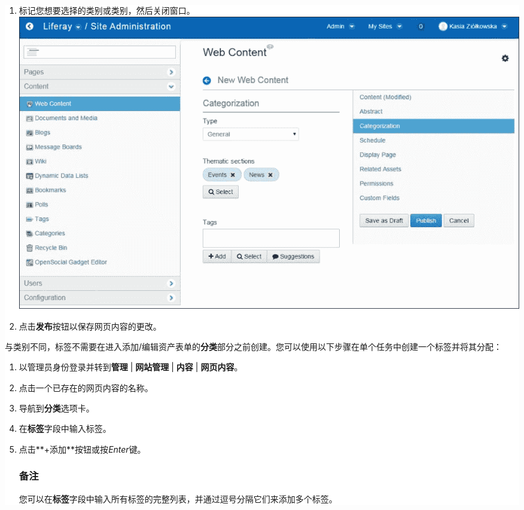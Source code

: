 1.  标记您想要选择的类别或类别，然后关闭窗口。![如何操作…](img/image00355.jpeg)

1.  点击**发布**按钮以保存网页内容的更改。

与类别不同，标签不需要在进入添加/编辑资产表单的**分类**部分之前创建。您可以使用以下步骤在单个任务中创建一个标签并将其分配：

1.  以管理员身份登录并转到**管理** | **网站管理** | **内容** | **网页内容**。

1.  点击一个已存在的网页内容的名称。

1.  导航到**分类**选项卡。

1.  在**标签**字段中输入标签。

1.  点击**+添加**按钮或按*Enter*键。

    ### 备注

    您可以在**标签**字段中输入所有标签的完整列表，并通过逗号分隔它们来添加多个标签。
